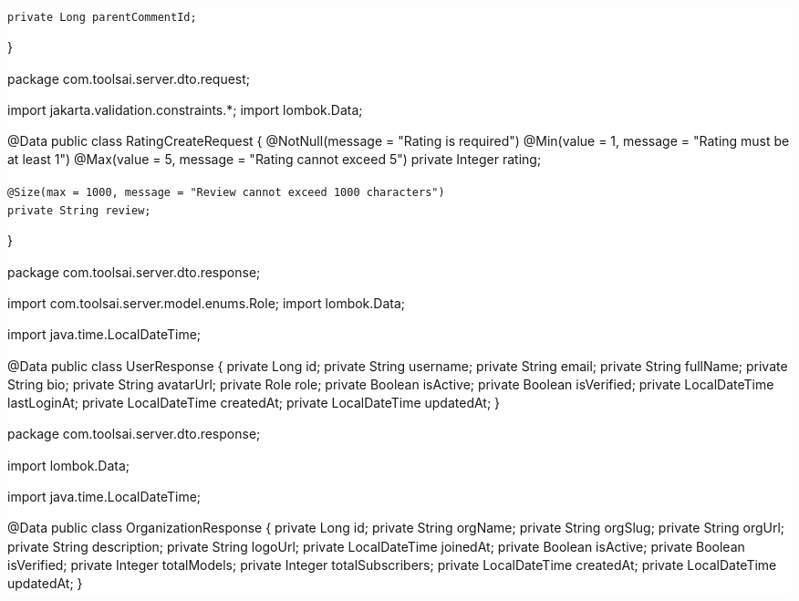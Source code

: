     private Long parentCommentId;
}

package com.toolsai.server.dto.request;

import jakarta.validation.constraints.*;
import lombok.Data;

@Data
public class RatingCreateRequest {
@NotNull(message = "Rating is required")
@Min(value = 1, message = "Rating must be at least 1")
@Max(value = 5, message = "Rating cannot exceed 5")
private Integer rating;

    @Size(max = 1000, message = "Review cannot exceed 1000 characters")
    private String review;
}

package com.toolsai.server.dto.response;

import com.toolsai.server.model.enums.Role;
import lombok.Data;

import java.time.LocalDateTime;

@Data
public class UserResponse {
private Long id;
private String username;
private String email;
private String fullName;
private String bio;
private String avatarUrl;
private Role role;
private Boolean isActive;
private Boolean isVerified;
private LocalDateTime lastLoginAt;
private LocalDateTime createdAt;
private LocalDateTime updatedAt;
}

package com.toolsai.server.dto.response;

import lombok.Data;

import java.time.LocalDateTime;

@Data
public class OrganizationResponse {
private Long id;
private String orgName;
private String orgSlug;
private String orgUrl;
private String description;
private String logoUrl;
private LocalDateTime joinedAt;
private Boolean isActive;
private Boolean isVerified;
private Integer totalModels;
private Integer totalSubscribers;
private LocalDateTime createdAt;
private LocalDateTime updatedAt;
}
